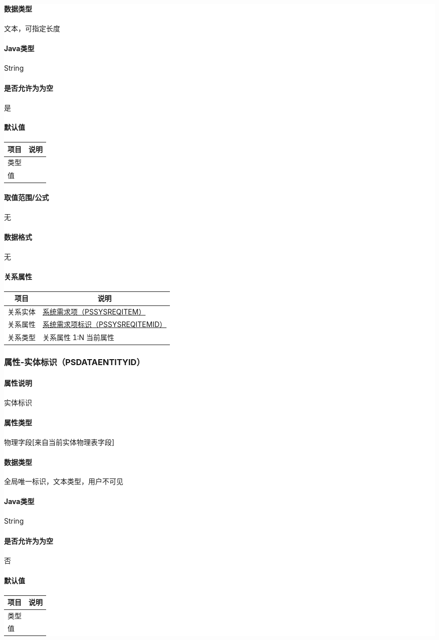 #### 数据类型
文本，可指定长度

#### Java类型
String

#### 是否允许为为空
是

#### 默认值
| 项目 | 说明 |
| -- | -- |
| 类型 |  |
| 值 |  |

#### 取值范围/公式
无

#### 数据格式
无

#### 关系属性
| 项目 | 说明 |
| -- | -- |
| 关系实体 | [系统需求项（PSSYSREQITEM）](../ibizsysmodel/PSSysReqItem) |
| 关系属性 | [系统需求项标识（PSSYSREQITEMID）](../ibizsysmodel/PSSysReqItem/#属性-系统需求项标识（PSSYSREQITEMID）) |
| 关系类型 | 关系属性 1:N 当前属性 |

### 属性-实体标识（PSDATAENTITYID）
#### 属性说明
实体标识

#### 属性类型
物理字段[来自当前实体物理表字段]

#### 数据类型
全局唯一标识，文本类型，用户不可见

#### Java类型
String

#### 是否允许为为空
否

#### 默认值
| 项目 | 说明 |
| -- | -- |
| 类型 |  |
| 值 |  |
